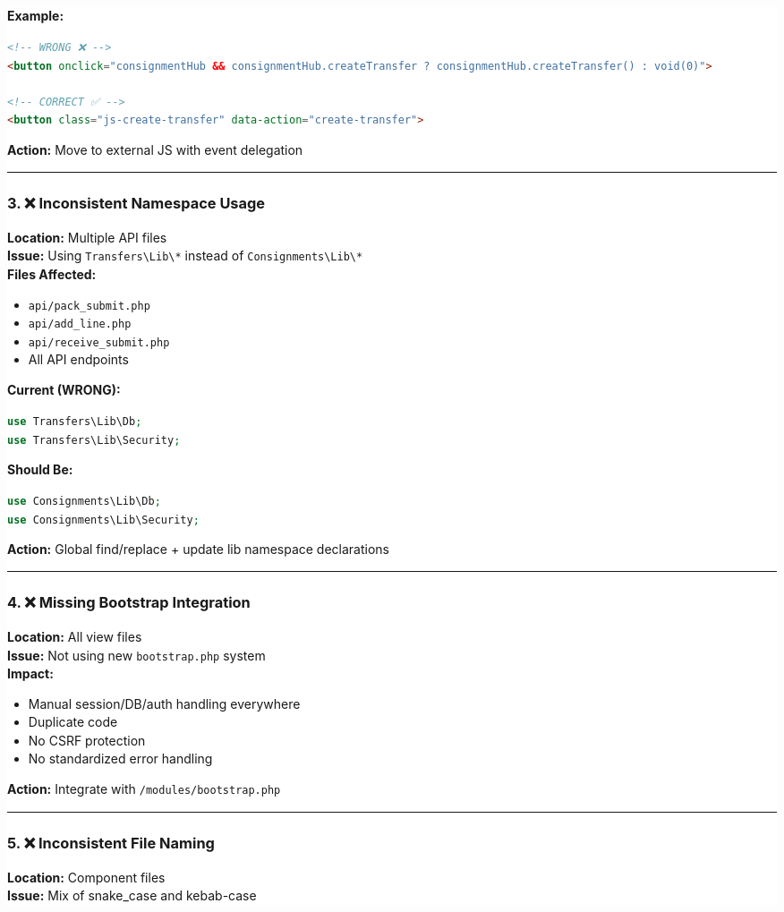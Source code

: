 **Example:**
```html
<!-- WRONG ❌ -->
<button onclick="consignmentHub && consignmentHub.createTransfer ? consignmentHub.createTransfer() : void(0)">

<!-- CORRECT ✅ -->
<button class="js-create-transfer" data-action="create-transfer">
```

**Action:** Move to external JS with event delegation

---

### 3. ❌ **Inconsistent Namespace Usage**
**Location:** Multiple API files  
**Issue:** Using `Transfers\Lib\*` instead of `Consignments\Lib\*`  
**Files Affected:**
- `api/pack_submit.php`
- `api/add_line.php`
- `api/receive_submit.php`
- All API endpoints

**Current (WRONG):**
```php
use Transfers\Lib\Db;
use Transfers\Lib\Security;
```

**Should Be:**
```php
use Consignments\Lib\Db;
use Consignments\Lib\Security;
```

**Action:** Global find/replace + update lib namespace declarations

---

### 4. ❌ **Missing Bootstrap Integration**
**Location:** All view files  
**Issue:** Not using new `bootstrap.php` system  
**Impact:**
- Manual session/DB/auth handling everywhere
- Duplicate code
- No CSRF protection
- No standardized error handling

**Action:** Integrate with `/modules/bootstrap.php`

---

### 5. ❌ **Inconsistent File Naming**
**Location:** Component files  
**Issue:** Mix of snake_case and kebab-case  
